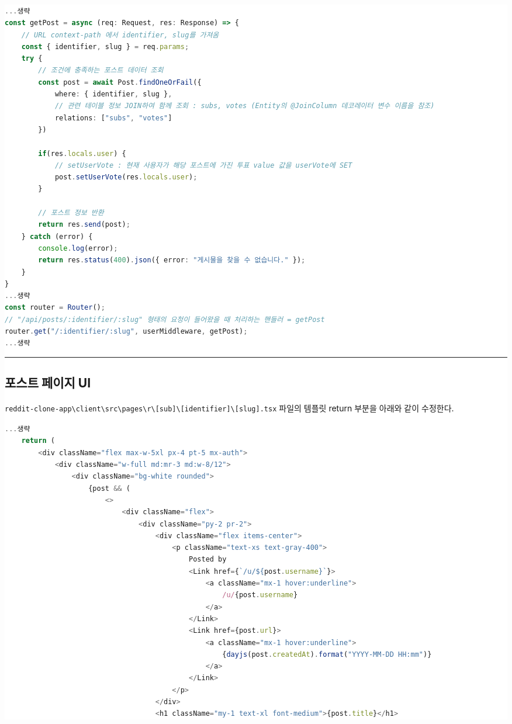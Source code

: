 ```typescript
...생략
const getPost = async (req: Request, res: Response) => {
    // URL context-path 에서 identifier, slug를 가져옴
    const { identifier, slug } = req.params;
    try {
        // 조건에 충족하는 포스트 데이터 조회
        const post = await Post.findOneOrFail({
            where: { identifier, slug },
            // 관련 테이블 정보 JOIN하여 함께 조회 : subs, votes (Entity의 @JoinColumn 데코레이터 변수 이름을 참조)
            relations: ["subs", "votes"]
        })

        if(res.locals.user) {
            // setUserVote : 현재 사용자가 해당 포스트에 가진 투표 value 값을 userVote에 SET
            post.setUserVote(res.locals.user);
        }

        // 포스트 정보 반환
        return res.send(post);
    } catch (error) {
        console.log(error);
        return res.status(400).json({ error: "게시물을 찾을 수 없습니다." });
    }
}
...생략
const router = Router();
// "/api/posts/:identifier/:slug" 형태의 요청이 들어왔을 때 처리하는 핸들러 = getPost
router.get("/:identifier/:slug", userMiddleware, getPost);
...생략
```

- - - 

## 포스트 페이지 UI
`reddit-clone-app\client\src\pages\r\[sub]\[identifier]\[slug].tsx` 파일의
템플릿 return 부분을 아래와 같이 수정한다.
```typescript
...생략
    return (
        <div className="flex max-w-5xl px-4 pt-5 mx-auth">
            <div className="w-full md:mr-3 md:w-8/12">
                <div className="bg-white rounded">
                    {post && (
                        <>
                            <div className="flex">
                                <div className="py-2 pr-2">
                                    <div className="flex items-center">
                                        <p className="text-xs text-gray-400">
                                            Posted by
                                            <Link href={`/u/${post.username}`}>
                                                <a className="mx-1 hover:underline">
                                                    /u/{post.username}
                                                </a>
                                            </Link>
                                            <Link href={post.url}>
                                                <a className="mx-1 hover:underline">
                                                    {dayjs(post.createdAt).format("YYYY-MM-DD HH:mm")}
                                                </a>
                                            </Link>
                                        </p>
                                    </div>
                                    <h1 className="my-1 text-xl font-medium">{post.title}</h1>
```